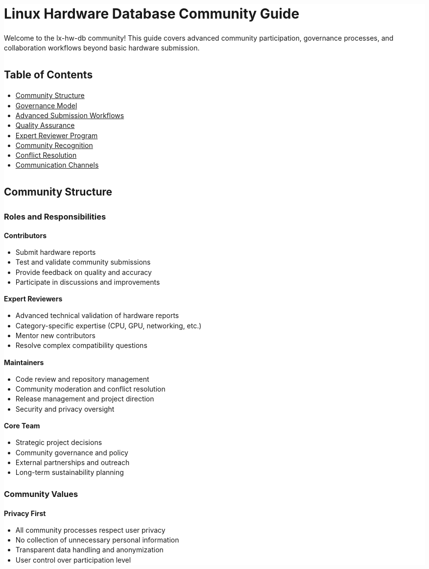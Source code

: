 # Linux Hardware Database Community Guide

Welcome to the lx-hw-db community! This guide covers advanced community participation, governance processes, and collaboration workflows beyond basic hardware submission.

## Table of Contents

- [Community Structure](#community-structure)
- [Governance Model](#governance-model)
- [Advanced Submission Workflows](#advanced-submission-workflows)
- [Quality Assurance](#quality-assurance)
- [Expert Reviewer Program](#expert-reviewer-program)
- [Community Recognition](#community-recognition)
- [Conflict Resolution](#conflict-resolution)
- [Communication Channels](#communication-channels)

## Community Structure

### Roles and Responsibilities

**Contributors**
- Submit hardware reports
- Test and validate community submissions
- Provide feedback on quality and accuracy
- Participate in discussions and improvements

**Expert Reviewers**
- Advanced technical validation of hardware reports
- Category-specific expertise (CPU, GPU, networking, etc.)
- Mentor new contributors
- Resolve complex compatibility questions

**Maintainers**
- Code review and repository management
- Community moderation and conflict resolution
- Release management and project direction
- Security and privacy oversight

**Core Team**
- Strategic project decisions
- Community governance and policy
- External partnerships and outreach
- Long-term sustainability planning

### Community Values

**Privacy First**
- All community processes respect user privacy
- No collection of unnecessary personal information
- Transparent data handling and anonymization
- User control over participation level
